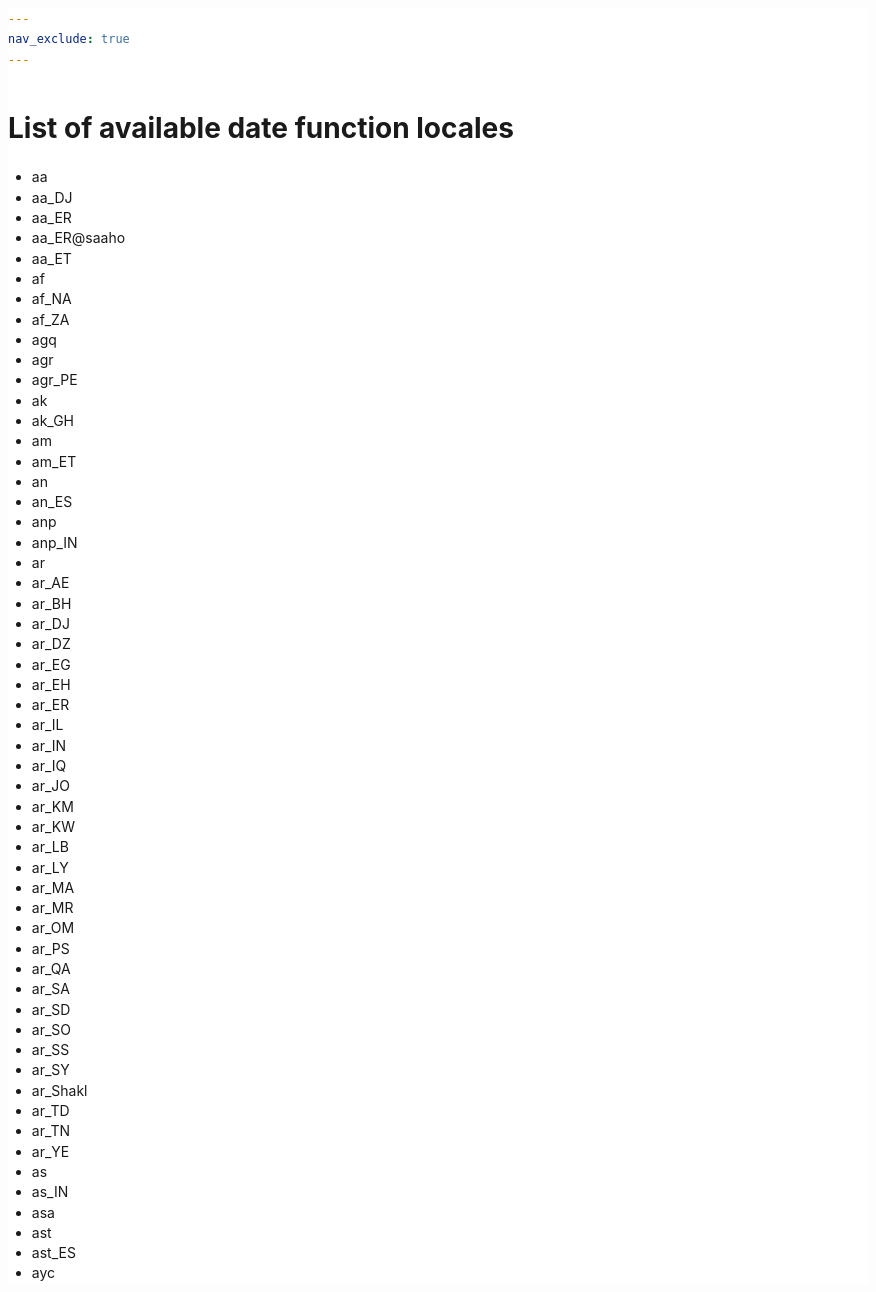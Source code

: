 ```yaml
---
nav_exclude: true
---
```


# List of available date function locales

* aa
* aa_DJ
* aa_ER
* aa_ER@saaho
* aa_ET
* af
* af_NA
* af_ZA
* agq
* agr
* agr_PE
* ak
* ak_GH
* am
* am_ET
* an
* an_ES
* anp
* anp_IN
* ar
* ar_AE
* ar_BH
* ar_DJ
* ar_DZ
* ar_EG
* ar_EH
* ar_ER
* ar_IL
* ar_IN
* ar_IQ
* ar_JO
* ar_KM
* ar_KW
* ar_LB
* ar_LY
* ar_MA
* ar_MR
* ar_OM
* ar_PS
* ar_QA
* ar_SA
* ar_SD
* ar_SO
* ar_SS
* ar_SY
* ar_Shakl
* ar_TD
* ar_TN
* ar_YE
* as
* as_IN
* asa
* ast
* ast_ES
* ayc